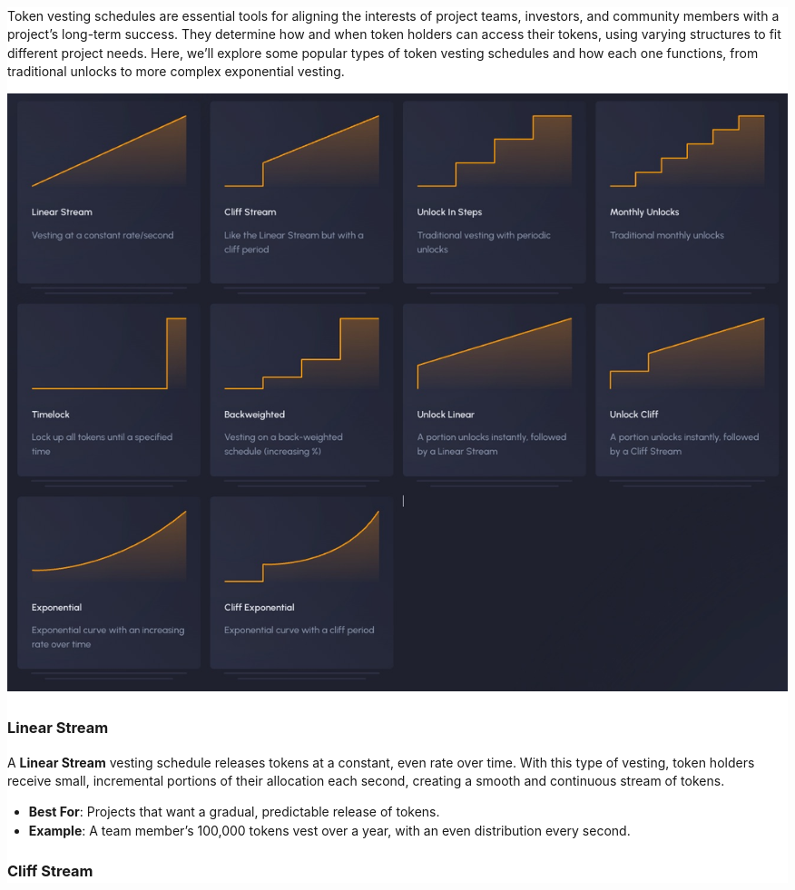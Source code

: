 
Token vesting schedules are essential tools for aligning the interests of project teams, investors, and community members with a project’s long-term success. They determine how and when token holders can access their tokens, using varying structures to fit different project needs. Here, we’ll explore some popular types of token vesting schedules and how each one functions, from traditional unlocks to more complex exponential vesting.

![](/images/blog/vesting-schedule.jpg)

### **Linear Stream**

A **Linear Stream** vesting schedule releases tokens at a constant, even rate over time. With this type of vesting, token holders receive small, incremental portions of their allocation each second, creating a smooth and continuous stream of tokens.
* **Best For**: Projects that want a gradual, predictable release of tokens.
* **Example**: A team member’s 100,000 tokens vest over a year, with an even distribution every second.

### **Cliff Stream**
